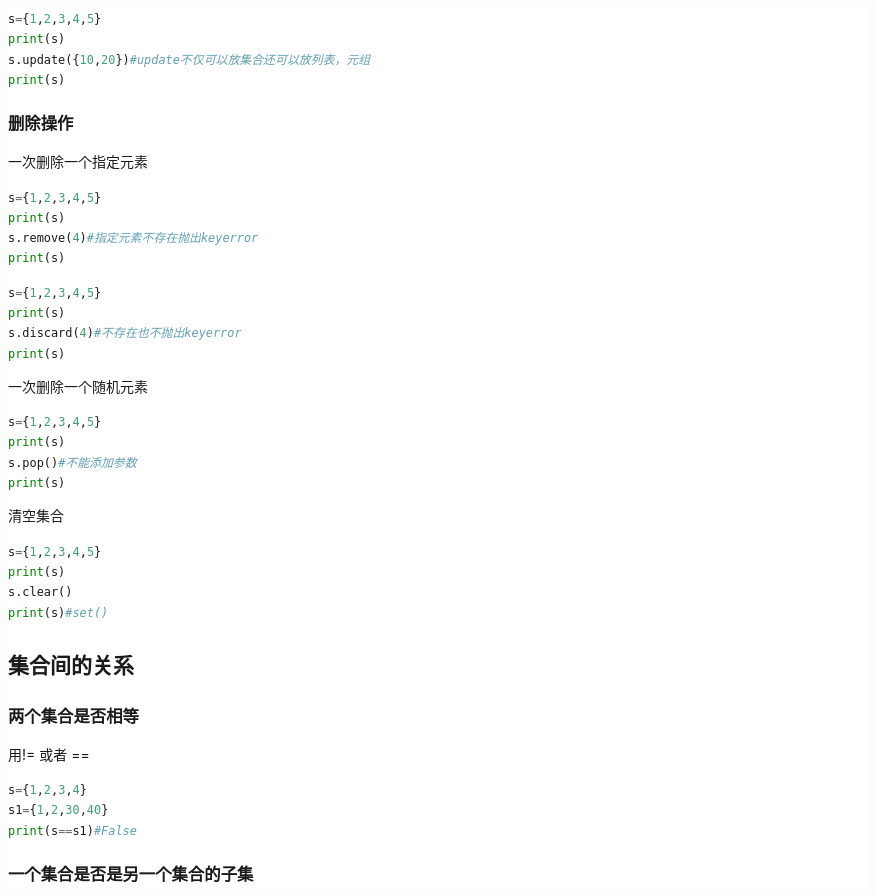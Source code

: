 ```python
s={1,2,3,4,5}
print(s)
s.update({10,20})#update不仅可以放集合还可以放列表，元组
print(s)
```

### 	删除操作

一次删除一个指定元素

```python
s={1,2,3,4,5}
print(s)
s.remove(4)#指定元素不存在抛出keyerror
print(s)
```

```python
s={1,2,3,4,5}
print(s)
s.discard(4)#不存在也不抛出keyerror
print(s)
```

一次删除一个随机元素

```python
s={1,2,3,4,5}
print(s)
s.pop()#不能添加参数
print(s)
```

清空集合

```python
s={1,2,3,4,5}
print(s)
s.clear()
print(s)#set()
```

## 集合间的关系

### 两个集合是否相等

用!= 或者 ==

```python
s={1,2,3,4}
s1={1,2,30,40}
print(s==s1)#False
```

### 一个集合是否是另一个集合的子集
